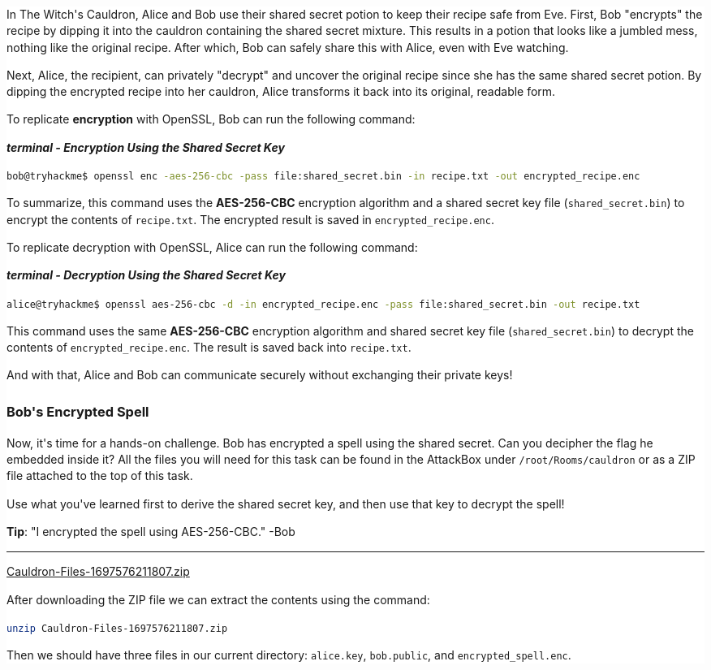 In The Witch's Cauldron, Alice and Bob use their shared secret potion to keep their recipe safe from Eve. First, Bob "encrypts" the recipe by dipping it into the cauldron containing the shared secret mixture. This results in a potion that looks like a jumbled mess, nothing like the original recipe. After which, Bob can safely share this with Alice, even with Eve watching.

Next, Alice, the recipient, can privately "decrypt" and uncover the original recipe since she has the same shared secret potion. By dipping the encrypted recipe into her cauldron, Alice transforms it back into its original, readable form.

To replicate **encryption** with OpenSSL, Bob can run the following command:

***terminal - Encryption Using the Shared Secret Key***

```sh
bob@tryhackme$ openssl enc -aes-256-cbc -pass file:shared_secret.bin -in recipe.txt -out encrypted_recipe.enc
```

To summarize, this command uses the **AES-256-CBC** encryption algorithm and a shared secret key file (`shared_secret.bin`) to encrypt the contents of `recipe.txt`. The encrypted result is saved in `encrypted_recipe.enc`.

To replicate decryption with OpenSSL, Alice can run the following command:

***terminal - Decryption Using the Shared Secret Key***

```sh
alice@tryhackme$ openssl aes-256-cbc -d -in encrypted_recipe.enc -pass file:shared_secret.bin -out recipe.txt
```

This command uses the same **AES-256-CBC** encryption algorithm and shared secret key file (`shared_secret.bin`) to decrypt the contents of `encrypted_recipe.enc`. The result is saved back into `recipe.txt`.

And with that, Alice and Bob can communicate securely without exchanging their private keys!

### Bob's Encrypted Spell

Now, it's time for a hands-on challenge. Bob has encrypted a spell using the shared secret. Can you decipher the flag he embedded inside it? All the files you will need for this task can be found in the AttackBox under `/root/Rooms/cauldron` or as a ZIP file attached to the top of this task.

Use what you've learned first to derive the shared secret key, and then use that key to decrypt the spell!

**Tip**: "I encrypted the spell using AES-256-CBC." -Bob

***

[Cauldron-Files-1697576211807.zip](/resources/98266709d37b4b9c8315dd5fdc8a7d11.zip)

After downloading the ZIP file we can extract the contents using the command:

```sh
unzip Cauldron-Files-1697576211807.zip
```

Then we should have three files in our current directory: `alice.key`, `bob.public`, and `encrypted_spell.enc`.
